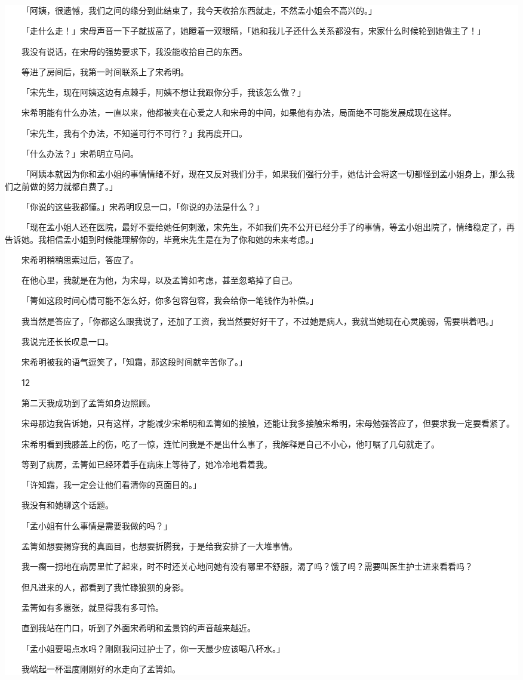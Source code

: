 &emsp;&emsp;「阿姨，很遗憾，我们之间的缘分到此结束了，我今天收拾东西就走，不然孟小姐会不高兴的。」  
  
&emsp;&emsp;「走什么走！」宋母声音一下子就拔高了，她瞪着一双眼睛，「她和我儿子还什么关系都没有，宋家什么时候轮到她做主了！」  
  
&emsp;&emsp;我没有说话，在宋母的强势要求下，我没能收拾自己的东西。  
  
&emsp;&emsp;等进了房间后，我第一时间联系上了宋希明。  
  
&emsp;&emsp;「宋先生，现在阿姨这边有点棘手，阿姨不想让我跟你分手，我该怎么做？」  
  
&emsp;&emsp;宋希明能有什么办法，一直以来，他都被夹在心爱之人和宋母的中间，如果他有办法，局面绝不可能发展成现在这样。  
  
&emsp;&emsp;「宋先生，我有个办法，不知道可行不可行？」我再度开口。  
  
&emsp;&emsp;「什么办法？」宋希明立马问。  
  
&emsp;&emsp;「阿姨本就因为你和孟小姐的事情情绪不好，现在又反对我们分手，如果我们强行分手，她估计会将这一切都怪到孟小姐身上，那么我们之前做的努力就都白费了。」  
  
&emsp;&emsp;「你说的这些我都懂。」宋希明叹息一口，「你说的办法是什么？」  
  
&emsp;&emsp;「现在孟小姐人还在医院，最好不要给她任何刺激，宋先生，不如我们先不公开已经分手了的事情，等孟小姐出院了，情绪稳定了，再告诉她。我相信孟小姐到时候能理解你的，毕竟宋先生是在为了你和她的未来考虑。」  
  
&emsp;&emsp;宋希明稍稍思索过后，答应了。  
  
&emsp;&emsp;在他心里，我就是在为他，为宋母，以及孟箐如考虑，甚至忽略掉了自己。  
  
&emsp;&emsp;「箐如这段时间心情可能不怎么好，你多包容包容，我会给你一笔钱作为补偿。」  
  
&emsp;&emsp;我当然是答应了，「你都这么跟我说了，还加了工资，我当然要好好干了，不过她是病人，我就当她现在心灵脆弱，需要哄着吧。」  
  
&emsp;&emsp;我说完还长长叹息一口。  
  
&emsp;&emsp;宋希明被我的语气逗笑了，「知霜，那这段时间就辛苦你了。」  
  
&emsp;&emsp;12  
  
&emsp;&emsp;第二天我成功到了孟箐如身边照顾。  
  
&emsp;&emsp;宋母那边我告诉她，只有这样，才能减少宋希明和孟箐如的接触，还能让我多接触宋希明，宋母勉强答应了，但要求我一定要看紧了。  
  
&emsp;&emsp;宋希明看到我膝盖上的伤，吃了一惊，连忙问我是不是出什么事了，我解释是自己不小心，他叮嘱了几句就走了。  
  
&emsp;&emsp;等到了病房，孟箐如已经环着手在病床上等待了，她冷冷地看着我。  
  
&emsp;&emsp;「许知霜，我一定会让他们看清你的真面目的。」  
  
&emsp;&emsp;我没有和她聊这个话题。  
  
&emsp;&emsp;「孟小姐有什么事情是需要我做的吗？」  
  
&emsp;&emsp;孟箐如想要揭穿我的真面目，也想要折腾我，于是给我安排了一大堆事情。  
  
&emsp;&emsp;我一瘸一拐地在病房里忙了起来，时不时还关心地问她有没有哪里不舒服，渴了吗？饿了吗？需要叫医生护士进来看看吗？  
  
&emsp;&emsp;但凡进来的人，都看到了我忙碌狼狈的身影。  
  
&emsp;&emsp;孟箐如有多嚣张，就显得我有多可怜。  
  
&emsp;&emsp;直到我站在门口，听到了外面宋希明和孟景钧的声音越来越近。  
  
&emsp;&emsp;「孟小姐要喝点水吗？刚刚我问过护士了，你一天最少应该喝八杯水。」  
  
&emsp;&emsp;我端起一杯温度刚刚好的水走向了孟箐如。  
  